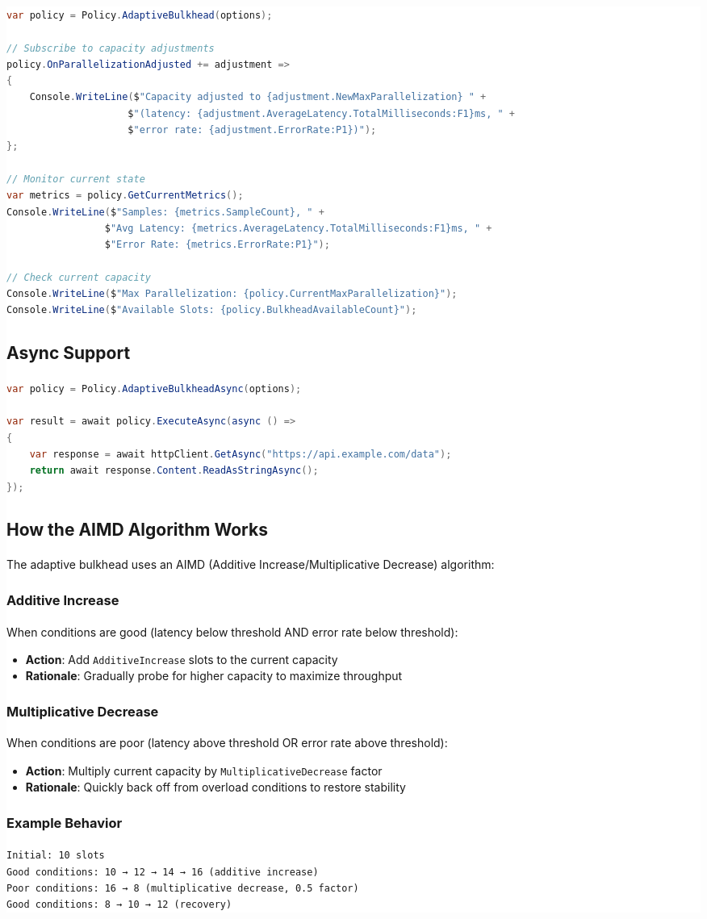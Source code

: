 ```csharp
var policy = Policy.AdaptiveBulkhead(options);

// Subscribe to capacity adjustments
policy.OnParallelizationAdjusted += adjustment =>
{
    Console.WriteLine($"Capacity adjusted to {adjustment.NewMaxParallelization} " +
                     $"(latency: {adjustment.AverageLatency.TotalMilliseconds:F1}ms, " +
                     $"error rate: {adjustment.ErrorRate:P1})");
};

// Monitor current state
var metrics = policy.GetCurrentMetrics();
Console.WriteLine($"Samples: {metrics.SampleCount}, " +
                 $"Avg Latency: {metrics.AverageLatency.TotalMilliseconds:F1}ms, " +
                 $"Error Rate: {metrics.ErrorRate:P1}");

// Check current capacity
Console.WriteLine($"Max Parallelization: {policy.CurrentMaxParallelization}");
Console.WriteLine($"Available Slots: {policy.BulkheadAvailableCount}");
```

## Async Support

```csharp
var policy = Policy.AdaptiveBulkheadAsync(options);

var result = await policy.ExecuteAsync(async () =>
{
    var response = await httpClient.GetAsync("https://api.example.com/data");
    return await response.Content.ReadAsStringAsync();
});
```

## How the AIMD Algorithm Works

The adaptive bulkhead uses an AIMD (Additive Increase/Multiplicative Decrease) algorithm:

### Additive Increase
When conditions are good (latency below threshold AND error rate below threshold):
- **Action**: Add `AdditiveIncrease` slots to the current capacity
- **Rationale**: Gradually probe for higher capacity to maximize throughput

### Multiplicative Decrease
When conditions are poor (latency above threshold OR error rate above threshold):
- **Action**: Multiply current capacity by `MultiplicativeDecrease` factor
- **Rationale**: Quickly back off from overload conditions to restore stability

### Example Behavior
```
Initial: 10 slots
Good conditions: 10 → 12 → 14 → 16 (additive increase)
Poor conditions: 16 → 8 (multiplicative decrease, 0.5 factor)
Good conditions: 8 → 10 → 12 (recovery)
```
